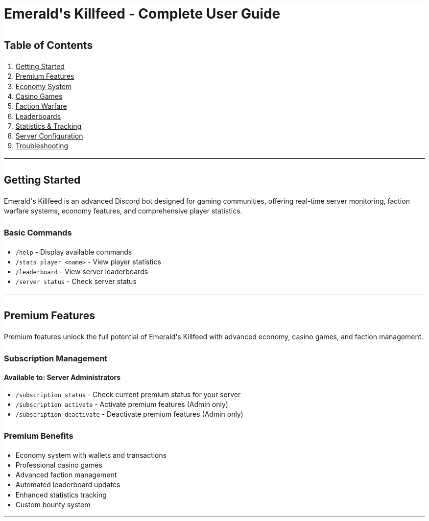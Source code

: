# Emerald's Killfeed - Complete User Guide

## Table of Contents
1. [Getting Started](#getting-started)
2. [Premium Features](#premium-features)
3. [Economy System](#economy-system)
4. [Casino Games](#casino-games)
5. [Faction Warfare](#faction-warfare)
6. [Leaderboards](#leaderboards)
7. [Statistics & Tracking](#statistics--tracking)
8. [Server Configuration](#server-configuration)
9. [Troubleshooting](#troubleshooting)

---

## Getting Started

Emerald's Killfeed is an advanced Discord bot designed for gaming communities, offering real-time server monitoring, faction warfare systems, economy features, and comprehensive player statistics.

### Basic Commands
- `/help` - Display available commands
- `/stats player <name>` - View player statistics
- `/leaderboard` - View server leaderboards
- `/server status` - Check server status

---

## Premium Features

Premium features unlock the full potential of Emerald's Killfeed with advanced economy, casino games, and faction management.

### Subscription Management
**Available to: Server Administrators**

- `/subscription status` - Check current premium status for your server
- `/subscription activate` - Activate premium features (Admin only)
- `/subscription deactivate` - Deactivate premium features (Admin only)

### Premium Benefits
- Economy system with wallets and transactions
- Professional casino games
- Advanced faction management
- Automated leaderboard updates
- Enhanced statistics tracking
- Custom bounty system

---

